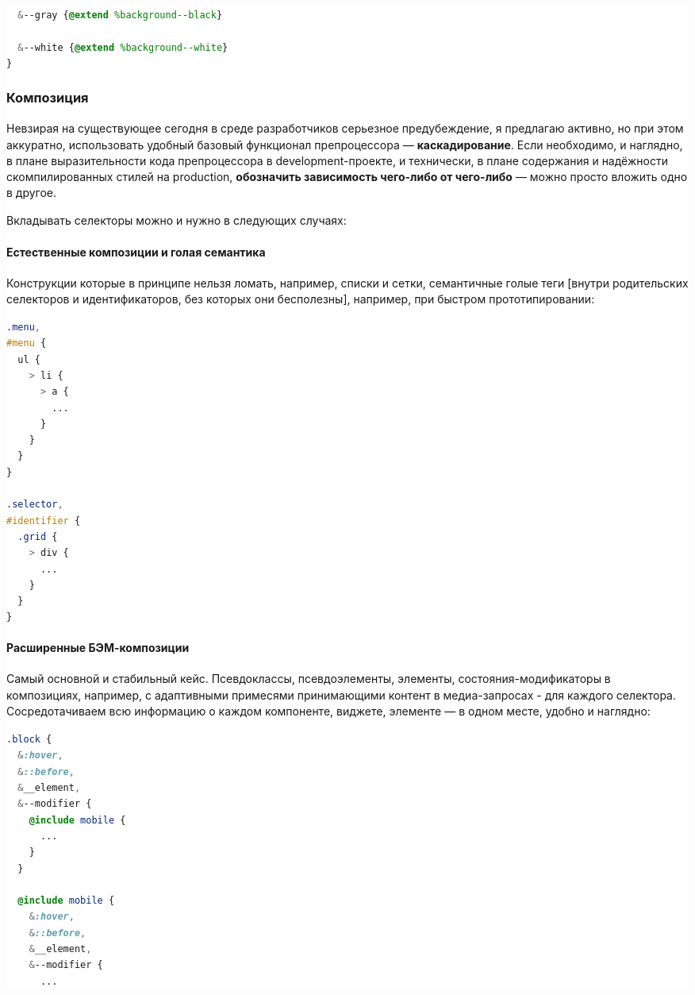 ```scss
  &--gray {@extend %background--black}
    
  &--white {@extend %background--white}
}
```

### Композиция

Невзирая на существующее сегодня в среде разработчиков серьезное предубеждение, я предлагаю активно, но при этом аккуратно, использовать удобный базовый функционал препроцессора — **каскадирование**. Если необходимо, и наглядно, в плане выразительности кода препроцессора в development-проекте, и технически, в плане содержания и надёжности скомпилированных стилей на production, **обозначить зависимость чего-либо от чего-либо** — можно просто вложить одно в другое.

Вкладывать селекторы можно и нужно в следующих случаях:

#### Естественные композиции и голая семантика
Конструкции которые в принципе нельзя ломать, например, списки и сетки, семантичные голые теги [внутри родительских селекторов и идентификаторов, без которых они бесполезны], например, при быстром прототипировании:
```scss
.menu,
#menu {
  ul {
    > li {
      > a {
        ...
      }
    }
  }
}

.selector,
#identifier {
  .grid {
    > div {
      ...
    }
  }
}
```

#### Расширенные БЭМ-композиции
Самый основной и стабильный кейс. Псевдоклассы, псевдоэлементы, элементы, состояния-модификаторы в композициях, например, с адаптивными примесями принимающими контент в медиа-запросах - для каждого селектора. Сосредотачиваем всю информацию о каждом компоненте, виджете, элементе — в одном месте, удобно и наглядно:
```scss
.block {
  &:hover,
  &::before,
  &__element,
  &--modifier {
    @include mobile {
      ...
    }
  }

  @include mobile {
    &:hover,
    &::before,
    &__element,
    &--modifier {
      ...
```